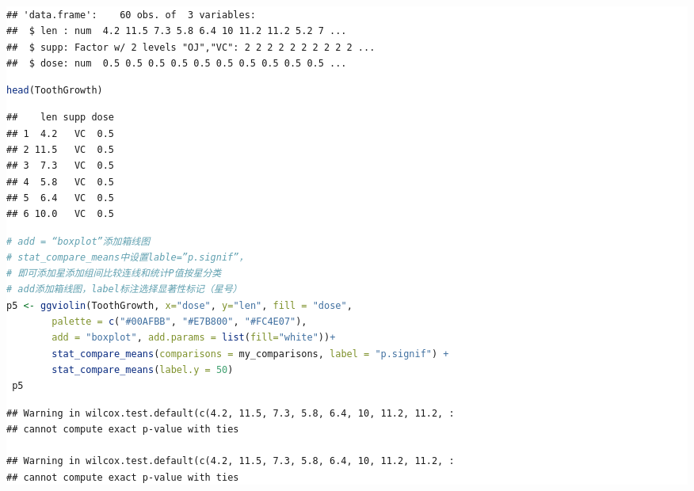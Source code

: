     ## 'data.frame':    60 obs. of  3 variables:
    ##  $ len : num  4.2 11.5 7.3 5.8 6.4 10 11.2 11.2 5.2 7 ...
    ##  $ supp: Factor w/ 2 levels "OJ","VC": 2 2 2 2 2 2 2 2 2 2 ...
    ##  $ dose: num  0.5 0.5 0.5 0.5 0.5 0.5 0.5 0.5 0.5 0.5 ...

``` r
head(ToothGrowth)
```

    ##    len supp dose
    ## 1  4.2   VC  0.5
    ## 2 11.5   VC  0.5
    ## 3  7.3   VC  0.5
    ## 4  5.8   VC  0.5
    ## 5  6.4   VC  0.5
    ## 6 10.0   VC  0.5

``` r
# add = “boxplot”添加箱线图
# stat_compare_means中设置lable=”p.signif”，
# 即可添加星添加组间比较连线和统计P值按星分类
# add添加箱线图，label标注选择显著性标记（星号）
p5 <- ggviolin(ToothGrowth, x="dose", y="len", fill = "dose",
        palette = c("#00AFBB", "#E7B800", "#FC4E07"),
        add = "boxplot", add.params = list(fill="white"))+        
        stat_compare_means(comparisons = my_comparisons, label = "p.signif") +         
        stat_compare_means(label.y = 50)
 p5
```

    ## Warning in wilcox.test.default(c(4.2, 11.5, 7.3, 5.8, 6.4, 10, 11.2, 11.2, :
    ## cannot compute exact p-value with ties

    ## Warning in wilcox.test.default(c(4.2, 11.5, 7.3, 5.8, 6.4, 10, 11.2, 11.2, :
    ## cannot compute exact p-value with ties
